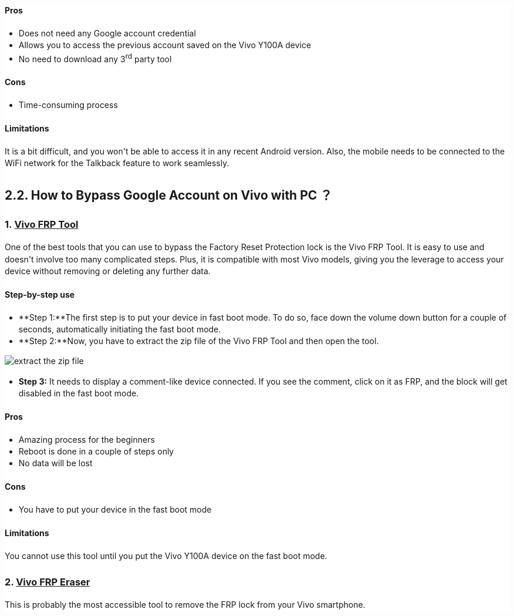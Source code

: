 #### Pros

- Does not need any Google account credential
- Allows you to access the previous account saved on the Vivo Y100A device
- No need to download any 3<sup>rd</sup> party tool

#### Cons

- Time-consuming process

#### Limitations

It is a bit difficult, and you won't be able to access it in any recent Android version. Also, the mobile needs to be connected to the WiFi network for the Talkback feature to work seamlessly.

## 2.2. How to Bypass Google Account on Vivo with PC ？

### 1. [Vivo FRP Tool](https://pcsuite.net/huawei-frp-bypass-tool/)

One of the best tools that you can use to bypass the Factory Reset Protection lock is the Vivo FRP Tool. It is easy to use and doesn't involve too many complicated steps. Plus, it is compatible with most Vivo models, giving you the leverage to access your device without removing or deleting any further data.

#### Step-by-step use

- **Step 1:**The first step is to put your device in fast boot mode. To do so, face down the volume down button for a couple of seconds, automatically initiating the fast boot mode.
- **Step 2:**Now, you have to extract the zip file of the Vivo FRP Tool and then open the tool.

![extract the zip file](https://images.wondershare.com/drfone/article/2022/09/extract-the-zip-file.jpg)

- **Step 3:** It needs to display a comment-like device connected. If you see the comment, click on it as FRP, and the block will get disabled in the fast boot mode.

#### Pros

- Amazing process for the beginners
- Reboot is done in a couple of steps only
- No data will be lost

#### Cons

- You have to put your device in the fast boot mode

#### Limitations

You cannot use this tool until you put the Vivo Y100A device on the fast boot mode.

### 2\. [Vivo FRP Eraser](https://www.imei.info/huawei_frp_remove/)

This is probably the most accessible tool to remove the FRP lock from your Vivo smartphone.
